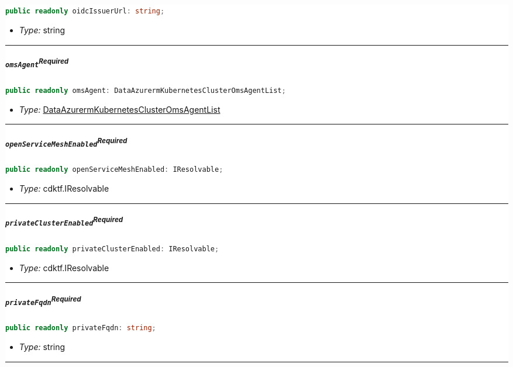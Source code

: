 ```typescript
public readonly oidcIssuerUrl: string;
```

- *Type:* string

---

##### `omsAgent`<sup>Required</sup> <a name="omsAgent" id="@cdktf/provider-azurerm.dataAzurermKubernetesCluster.DataAzurermKubernetesCluster.property.omsAgent"></a>

```typescript
public readonly omsAgent: DataAzurermKubernetesClusterOmsAgentList;
```

- *Type:* <a href="#@cdktf/provider-azurerm.dataAzurermKubernetesCluster.DataAzurermKubernetesClusterOmsAgentList">DataAzurermKubernetesClusterOmsAgentList</a>

---

##### `openServiceMeshEnabled`<sup>Required</sup> <a name="openServiceMeshEnabled" id="@cdktf/provider-azurerm.dataAzurermKubernetesCluster.DataAzurermKubernetesCluster.property.openServiceMeshEnabled"></a>

```typescript
public readonly openServiceMeshEnabled: IResolvable;
```

- *Type:* cdktf.IResolvable

---

##### `privateClusterEnabled`<sup>Required</sup> <a name="privateClusterEnabled" id="@cdktf/provider-azurerm.dataAzurermKubernetesCluster.DataAzurermKubernetesCluster.property.privateClusterEnabled"></a>

```typescript
public readonly privateClusterEnabled: IResolvable;
```

- *Type:* cdktf.IResolvable

---

##### `privateFqdn`<sup>Required</sup> <a name="privateFqdn" id="@cdktf/provider-azurerm.dataAzurermKubernetesCluster.DataAzurermKubernetesCluster.property.privateFqdn"></a>

```typescript
public readonly privateFqdn: string;
```

- *Type:* string

---

